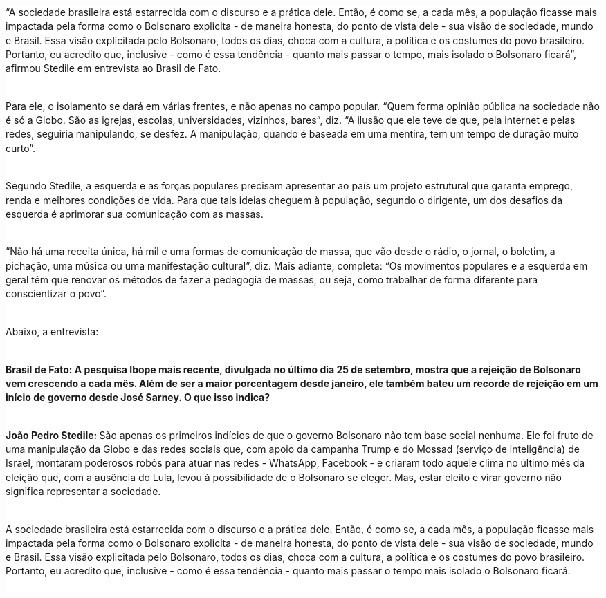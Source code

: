 <p>&ldquo;A sociedade brasileira est&aacute; estarrecida com o discurso e a pr&aacute;tica dele. Ent&atilde;o, &eacute; como se, a cada m&ecirc;s, a popula&ccedil;&atilde;o ficasse mais impactada pela forma como o Bolsonaro explicita - de maneira honesta, do ponto de vista dele - sua vis&atilde;o de sociedade, mundo e Brasil. Essa vis&atilde;o explicitada pelo Bolsonaro, todos os dias, choca com a cultura, a pol&iacute;tica e os costumes do povo brasileiro. Portanto, eu acredito que, inclusive - como &eacute; essa tend&ecirc;ncia - quanto mais passar o tempo, mais isolado o Bolsonaro ficar&aacute;&rdquo;, afirmou Stedile em entrevista ao Brasil de Fato.<br />
&nbsp;</p>

<p>Para ele, o isolamento se dar&aacute; em v&aacute;rias frentes, e n&atilde;o apenas no campo popular. &ldquo;Quem forma opini&atilde;o p&uacute;blica na sociedade n&atilde;o &eacute; s&oacute; a Globo. S&atilde;o as igrejas, escolas, universidades, vizinhos, bares&rdquo;, diz. &ldquo;A ilus&atilde;o que ele teve de que, pela internet e pelas redes, seguiria manipulando, se desfez. A manipula&ccedil;&atilde;o, quando &eacute; baseada em uma mentira, tem um tempo de dura&ccedil;&atilde;o muito curto&rdquo;.<br />
&nbsp;</p>

<p>Segundo Stedile, a esquerda e as for&ccedil;as populares precisam apresentar ao pa&iacute;s um projeto estrutural que garanta emprego, renda e melhores condi&ccedil;&otilde;es de vida. Para que tais ideias cheguem &agrave; popula&ccedil;&atilde;o, segundo o dirigente, um dos desafios da esquerda &eacute; aprimorar sua comunica&ccedil;&atilde;o com as massas.<br />
&nbsp;</p>

<p>&ldquo;N&atilde;o h&aacute; uma receita &uacute;nica, h&aacute; mil e uma formas de comunica&ccedil;&atilde;o de massa, que v&atilde;o desde o r&aacute;dio, o jornal, o boletim, a picha&ccedil;&atilde;o, uma m&uacute;sica ou uma manifesta&ccedil;&atilde;o cultural&rdquo;, diz. Mais adiante, completa: &ldquo;Os movimentos populares e a esquerda em geral t&ecirc;m que renovar os m&eacute;todos de fazer a pedagogia de massas, ou seja, como trabalhar de forma diferente para conscientizar o povo&rdquo;.<br />
&nbsp;</p>

<p>Abaixo, a entrevista:<br />
&nbsp;</p>

<p><strong>Brasil de Fato: A pesquisa Ibope mais recente, divulgada no &uacute;ltimo dia 25 de setembro, mostra que a rejei&ccedil;&atilde;o de Bolsonaro vem crescendo a cada m&ecirc;s. Al&eacute;m de ser a maior porcentagem desde janeiro, ele tamb&eacute;m bateu um recorde de rejei&ccedil;&atilde;o em um in&iacute;cio de governo desde Jos&eacute; Sarney. O que isso indica?</strong><br />
&nbsp;</p>

<p><strong>Jo&atilde;o Pedro Stedile: </strong>S&atilde;o apenas os primeiros ind&iacute;cios de que o governo Bolsonaro n&atilde;o tem base social nenhuma. Ele foi fruto de uma manipula&ccedil;&atilde;o da Globo e das redes sociais que, com apoio da campanha Trump e do Mossad (servi&ccedil;o de intelig&ecirc;ncia) de Israel, montaram poderosos rob&ocirc;s para atuar nas redes - WhatsApp, Facebook - e criaram todo aquele clima no &uacute;ltimo m&ecirc;s da elei&ccedil;&atilde;o que, com a aus&ecirc;ncia do Lula, levou &agrave; possibilidade de o Bolsonaro se eleger. Mas, estar eleito e virar governo n&atilde;o significa representar a sociedade.<br />
&nbsp;</p>

<p>A sociedade brasileira est&aacute; estarrecida com o discurso e a pr&aacute;tica dele. Ent&atilde;o, &eacute; como se, a cada m&ecirc;s, a popula&ccedil;&atilde;o ficasse mais impactada pela forma como o Bolsonaro explicita - de maneira honesta, do ponto de vista dele - sua vis&atilde;o de sociedade, mundo e Brasil. Essa vis&atilde;o explicitada pelo Bolsonaro, todos os dias, choca com a cultura, a pol&iacute;tica e os costumes do povo brasileiro. Portanto, eu acredito que, inclusive - como &eacute; essa tend&ecirc;ncia - quanto mais passar o tempo mais isolado o Bolsonaro ficar&aacute;.<br />
&nbsp;</p>
